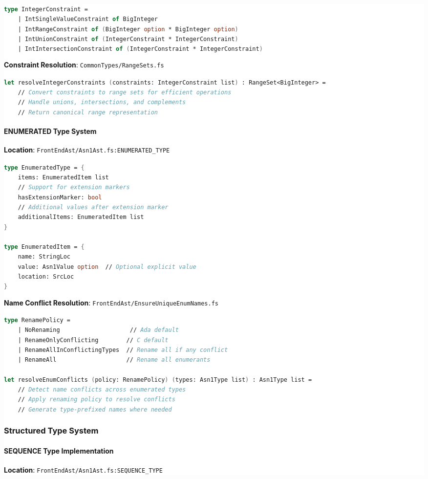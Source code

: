 ```fsharp
type IntegerConstraint =
    | IntSingleValueConstraint of BigInteger
    | IntRangeConstraint of (BigInteger option * BigInteger option)
    | IntUnionConstraint of (IntegerConstraint * IntegerConstraint)
    | IntIntersectionConstraint of (IntegerConstraint * IntegerConstraint)
```

**Constraint Resolution**: `CommonTypes/RangeSets.fs`
```fsharp
let resolveIntegerConstraints (constraints: IntegerConstraint list) : RangeSet<BigInteger> =
    // Convert constraints to range sets for efficient operations
    // Handle unions, intersections, and complements
    // Return canonical range representation
```

#### ENUMERATED Type System
**Location**: `FrontEndAst/Asn1Ast.fs:ENUMERATED_TYPE`

```fsharp
type EnumeratedType = {
    items: EnumeratedItem list
    // Support for extension markers
    hasExtensionMarker: bool
    // Additional values after extension marker
    additionalItems: EnumeratedItem list
}

type EnumeratedItem = {
    name: StringLoc
    value: Asn1Value option  // Optional explicit value
    location: SrcLoc
}
```

**Name Conflict Resolution**: `FrontEndAst/EnsureUniqueEnumNames.fs`
```fsharp
type RenamePolicy =
    | NoRenaming                    // Ada default
    | RenameOnlyConflicting        // C default
    | RenameAllInConflictingTypes  // Rename all if any conflict
    | RenameAll                    // Rename all enumerants

let resolveEnumConflicts (policy: RenamePolicy) (types: Asn1Type list) : Asn1Type list =
    // Detect name conflicts across enumerated types
    // Apply renaming policy to resolve conflicts
    // Generate type-prefixed names where needed
```

### Structured Type System

#### SEQUENCE Type Implementation
**Location**: `FrontEndAst/Asn1Ast.fs:SEQUENCE_TYPE`
